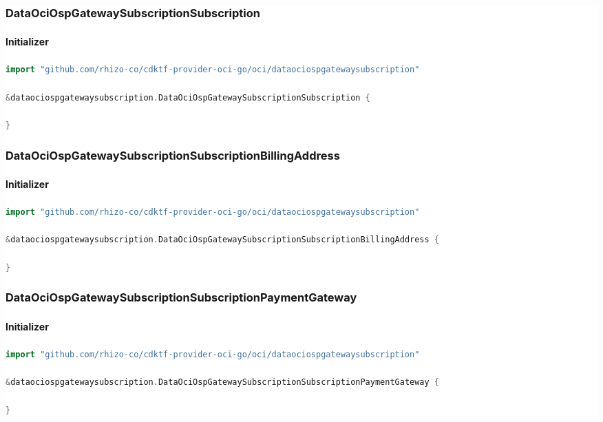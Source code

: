 
### DataOciOspGatewaySubscriptionSubscription <a name="DataOciOspGatewaySubscriptionSubscription" id="rhizo-co-terraform-provider-oci.dataOciOspGatewaySubscription.DataOciOspGatewaySubscriptionSubscription"></a>

#### Initializer <a name="Initializer" id="rhizo-co-terraform-provider-oci.dataOciOspGatewaySubscription.DataOciOspGatewaySubscriptionSubscription.Initializer"></a>

```go
import "github.com/rhizo-co/cdktf-provider-oci-go/oci/dataociospgatewaysubscription"

&dataociospgatewaysubscription.DataOciOspGatewaySubscriptionSubscription {

}
```


### DataOciOspGatewaySubscriptionSubscriptionBillingAddress <a name="DataOciOspGatewaySubscriptionSubscriptionBillingAddress" id="rhizo-co-terraform-provider-oci.dataOciOspGatewaySubscription.DataOciOspGatewaySubscriptionSubscriptionBillingAddress"></a>

#### Initializer <a name="Initializer" id="rhizo-co-terraform-provider-oci.dataOciOspGatewaySubscription.DataOciOspGatewaySubscriptionSubscriptionBillingAddress.Initializer"></a>

```go
import "github.com/rhizo-co/cdktf-provider-oci-go/oci/dataociospgatewaysubscription"

&dataociospgatewaysubscription.DataOciOspGatewaySubscriptionSubscriptionBillingAddress {

}
```


### DataOciOspGatewaySubscriptionSubscriptionPaymentGateway <a name="DataOciOspGatewaySubscriptionSubscriptionPaymentGateway" id="rhizo-co-terraform-provider-oci.dataOciOspGatewaySubscription.DataOciOspGatewaySubscriptionSubscriptionPaymentGateway"></a>

#### Initializer <a name="Initializer" id="rhizo-co-terraform-provider-oci.dataOciOspGatewaySubscription.DataOciOspGatewaySubscriptionSubscriptionPaymentGateway.Initializer"></a>

```go
import "github.com/rhizo-co/cdktf-provider-oci-go/oci/dataociospgatewaysubscription"

&dataociospgatewaysubscription.DataOciOspGatewaySubscriptionSubscriptionPaymentGateway {

}
```
